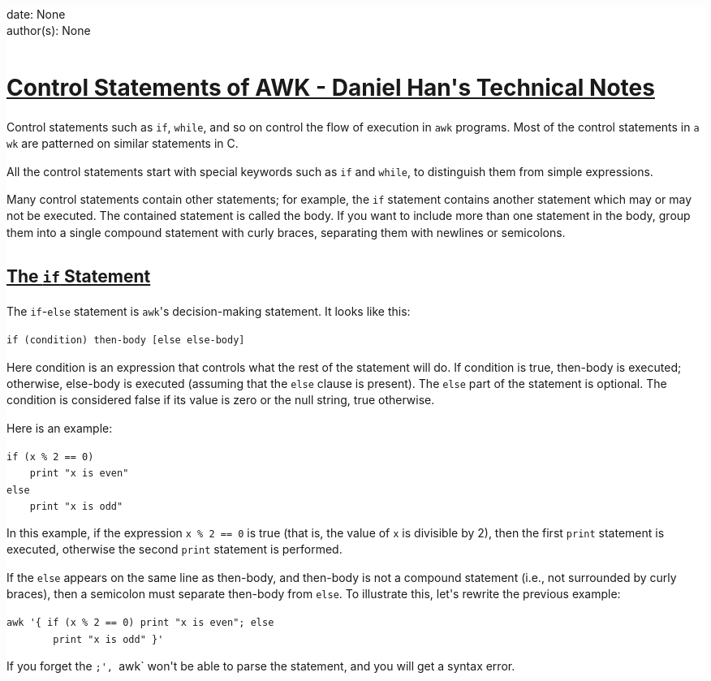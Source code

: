 
date: None  
author(s): None  

# [Control Statements of AWK - Daniel Han's Technical Notes](https://sites.google.com/site/xiangyangsite/home/technical-tips/linux-unix/shell-programming/awk-tips/awk-control-flow)

Control statements such as `if`, `while`, and so on control the flow of execution in `awk` programs. Most of the control statements in `awk` are patterned on similar statements in C. 

All the control statements start with special keywords such as `if` and `while`, to distinguish them from simple expressions. 

Many control statements contain other statements; for example, the `if` statement contains another statement which may or may not be executed. The contained statement is called the body. If you want to include more than one statement in the body, group them into a single compound statement with curly braces, separating them with newlines or semicolons. 

## [The `if` Statement](http://www.cs.utah.edu/dept/old/texinfo/gawk/gawk_toc.html#SEC72)

The `if`-`else` statement is `awk`'s decision-making statement. It looks like this: 
    
    
    if (condition) then-body [else else-body]
    

Here condition is an expression that controls what the rest of the statement will do. If condition is true, then-body is executed; otherwise, else-body is executed (assuming that the `else` clause is present). The `else` part of the statement is optional. The condition is considered false if its value is zero or the null string, true otherwise. 

Here is an example: 
    
    
    if (x % 2 == 0)
        print "x is even"
    else
        print "x is odd"
    

In this example, if the expression `x % 2 == 0` is true (that is, the value of `x` is divisible by 2), then the first `print` statement is executed, otherwise the second `print` statement is performed. 

If the `else` appears on the same line as then-body, and then-body is not a compound statement (i.e., not surrounded by curly braces), then a semicolon must separate then-body from `else`. To illustrate this, let's rewrite the previous example: 
    
    
    awk '{ if (x % 2 == 0) print "x is even"; else
            print "x is odd" }'
    

If you forget the `;', `awk` won't be able to parse the statement, and you will get a syntax error. 
